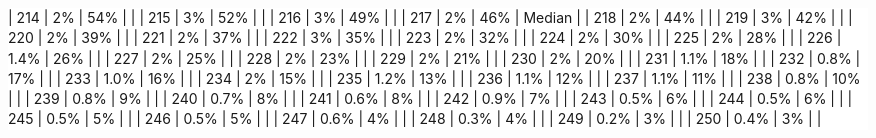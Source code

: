 | 214 | 2% | 54% |  |
| 215 | 3% | 52% |  |
| 216 | 3% | 49% |  |
| 217 | 2% | 46% | Median |
| 218 | 2% | 44% |  |
| 219 | 3% | 42% |  |
| 220 | 2% | 39% |  |
| 221 | 2% | 37% |  |
| 222 | 3% | 35% |  |
| 223 | 2% | 32% |  |
| 224 | 2% | 30% |  |
| 225 | 2% | 28% |  |
| 226 | 1.4% | 26% |  |
| 227 | 2% | 25% |  |
| 228 | 2% | 23% |  |
| 229 | 2% | 21% |  |
| 230 | 2% | 20% |  |
| 231 | 1.1% | 18% |  |
| 232 | 0.8% | 17% |  |
| 233 | 1.0% | 16% |  |
| 234 | 2% | 15% |  |
| 235 | 1.2% | 13% |  |
| 236 | 1.1% | 12% |  |
| 237 | 1.1% | 11% |  |
| 238 | 0.8% | 10% |  |
| 239 | 0.8% | 9% |  |
| 240 | 0.7% | 8% |  |
| 241 | 0.6% | 8% |  |
| 242 | 0.9% | 7% |  |
| 243 | 0.5% | 6% |  |
| 244 | 0.5% | 6% |  |
| 245 | 0.5% | 5% |  |
| 246 | 0.5% | 5% |  |
| 247 | 0.6% | 4% |  |
| 248 | 0.3% | 4% |  |
| 249 | 0.2% | 3% |  |
| 250 | 0.4% | 3% |  |